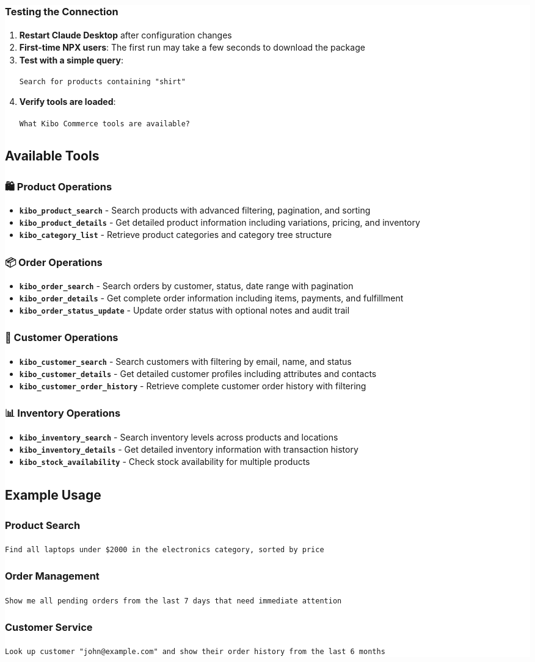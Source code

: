 ### Testing the Connection

1. **Restart Claude Desktop** after configuration changes
2. **First-time NPX users**: The first run may take a few seconds to download the package
3. **Test with a simple query**:
   ```
   Search for products containing "shirt" 
   ```
4. **Verify tools are loaded**:
   ```
   What Kibo Commerce tools are available?
   ```

## Available Tools

### 🛍️ Product Operations
- **`kibo_product_search`** - Search products with advanced filtering, pagination, and sorting
- **`kibo_product_details`** - Get detailed product information including variations, pricing, and inventory
- **`kibo_category_list`** - Retrieve product categories and category tree structure

### 📦 Order Operations  
- **`kibo_order_search`** - Search orders by customer, status, date range with pagination
- **`kibo_order_details`** - Get complete order information including items, payments, and fulfillment
- **`kibo_order_status_update`** - Update order status with optional notes and audit trail

### 👥 Customer Operations
- **`kibo_customer_search`** - Search customers with filtering by email, name, and status
- **`kibo_customer_details`** - Get detailed customer profiles including attributes and contacts
- **`kibo_customer_order_history`** - Retrieve complete customer order history with filtering

### 📊 Inventory Operations
- **`kibo_inventory_search`** - Search inventory levels across products and locations
- **`kibo_inventory_details`** - Get detailed inventory information with transaction history
- **`kibo_stock_availability`** - Check stock availability for multiple products

## Example Usage

### Product Search
```
Find all laptops under $2000 in the electronics category, sorted by price
```

### Order Management  
```
Show me all pending orders from the last 7 days that need immediate attention
```

### Customer Service
```
Look up customer "john@example.com" and show their order history from the last 6 months
```
